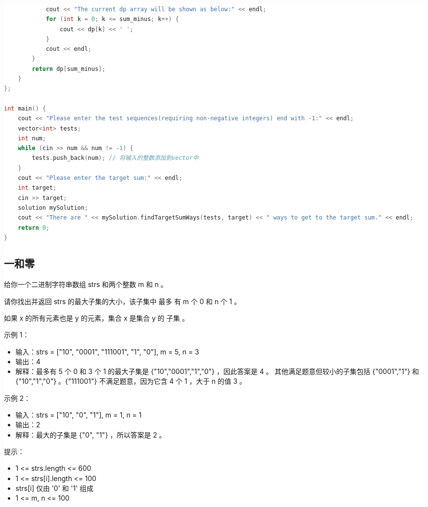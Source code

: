 ```cpp
			cout << "The current dp array will be shown as below:" << endl;
			for (int k = 0; k <= sum_minus; k++) {
				cout << dp[k] << ' ';
			}
			cout << endl;
		}
		return dp[sum_minus];
	}
};

int main() {
	cout << "Please enter the test sequences(requiring non-negative integers) end with -1:" << endl;
	vector<int> tests;
	int num;
	while (cin >> num && num != -1) {
		tests.push_back(num); // 将输入的整数添加到vector中  
	}
	cout << "Please enter the target sum:" << endl;
	int target;
	cin >> target;
	solution mySolution;
	cout << "There are " << mySolution.findTargetSumWays(tests, target) << " ways to get to the target sum." << endl;
	return 0;
}
```

## 一和零

给你一个二进制字符串数组 strs 和两个整数 m 和 n 。

请你找出并返回 strs 的最大子集的大小，该子集中 最多 有 m 个 0 和 n 个 1 。

如果 x 的所有元素也是 y 的元素，集合 x 是集合 y 的 子集 。

示例 1：

- 输入：strs = ["10", "0001", "111001", "1", "0"], m = 5, n = 3
- 输出：4
- 解释：最多有 5 个 0 和 3 个 1 的最大子集是 {"10","0001","1","0"} ，因此答案是 4 。 其他满足题意但较小的子集包括 {"0001","1"} 和 {"10","1","0"} 。{"111001"} 不满足题意，因为它含 4 个 1 ，大于 n 的值 3 。

示例 2：

- 输入：strs = ["10", "0", "1"], m = 1, n = 1
- 输出：2
- 解释：最大的子集是 {"0", "1"} ，所以答案是 2 。

提示：

- 1 <= strs.length <= 600
- 1 <= strs[i].length <= 100
- strs[i] 仅由 '0' 和 '1' 组成
- 1 <= m, n <= 100 
